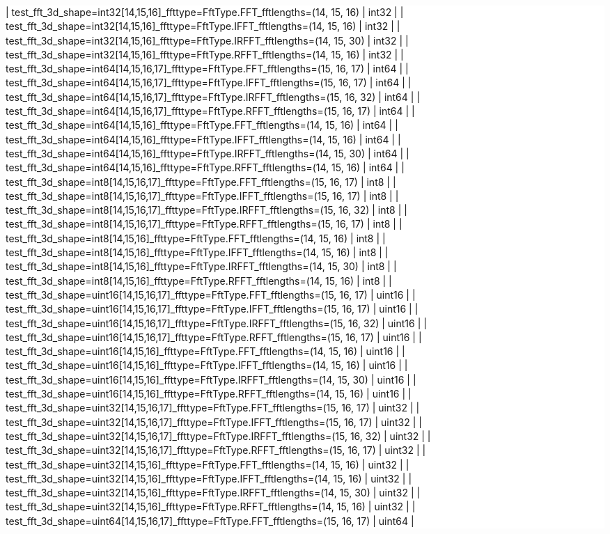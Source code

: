 | test\_fft\_3d\_shape=int32[14,15,16]\_ffttype=FftType.FFT\_fftlengths=(14, 15, 16) | int32 |
| test\_fft\_3d\_shape=int32[14,15,16]\_ffttype=FftType.IFFT\_fftlengths=(14, 15, 16) | int32 |
| test\_fft\_3d\_shape=int32[14,15,16]\_ffttype=FftType.IRFFT\_fftlengths=(14, 15, 30) | int32 |
| test\_fft\_3d\_shape=int32[14,15,16]\_ffttype=FftType.RFFT\_fftlengths=(14, 15, 16) | int32 |
| test\_fft\_3d\_shape=int64[14,15,16,17]\_ffttype=FftType.FFT\_fftlengths=(15, 16, 17) | int64 |
| test\_fft\_3d\_shape=int64[14,15,16,17]\_ffttype=FftType.IFFT\_fftlengths=(15, 16, 17) | int64 |
| test\_fft\_3d\_shape=int64[14,15,16,17]\_ffttype=FftType.IRFFT\_fftlengths=(15, 16, 32) | int64 |
| test\_fft\_3d\_shape=int64[14,15,16,17]\_ffttype=FftType.RFFT\_fftlengths=(15, 16, 17) | int64 |
| test\_fft\_3d\_shape=int64[14,15,16]\_ffttype=FftType.FFT\_fftlengths=(14, 15, 16) | int64 |
| test\_fft\_3d\_shape=int64[14,15,16]\_ffttype=FftType.IFFT\_fftlengths=(14, 15, 16) | int64 |
| test\_fft\_3d\_shape=int64[14,15,16]\_ffttype=FftType.IRFFT\_fftlengths=(14, 15, 30) | int64 |
| test\_fft\_3d\_shape=int64[14,15,16]\_ffttype=FftType.RFFT\_fftlengths=(14, 15, 16) | int64 |
| test\_fft\_3d\_shape=int8[14,15,16,17]\_ffttype=FftType.FFT\_fftlengths=(15, 16, 17) | int8 |
| test\_fft\_3d\_shape=int8[14,15,16,17]\_ffttype=FftType.IFFT\_fftlengths=(15, 16, 17) | int8 |
| test\_fft\_3d\_shape=int8[14,15,16,17]\_ffttype=FftType.IRFFT\_fftlengths=(15, 16, 32) | int8 |
| test\_fft\_3d\_shape=int8[14,15,16,17]\_ffttype=FftType.RFFT\_fftlengths=(15, 16, 17) | int8 |
| test\_fft\_3d\_shape=int8[14,15,16]\_ffttype=FftType.FFT\_fftlengths=(14, 15, 16) | int8 |
| test\_fft\_3d\_shape=int8[14,15,16]\_ffttype=FftType.IFFT\_fftlengths=(14, 15, 16) | int8 |
| test\_fft\_3d\_shape=int8[14,15,16]\_ffttype=FftType.IRFFT\_fftlengths=(14, 15, 30) | int8 |
| test\_fft\_3d\_shape=int8[14,15,16]\_ffttype=FftType.RFFT\_fftlengths=(14, 15, 16) | int8 |
| test\_fft\_3d\_shape=uint16[14,15,16,17]\_ffttype=FftType.FFT\_fftlengths=(15, 16, 17) | uint16 |
| test\_fft\_3d\_shape=uint16[14,15,16,17]\_ffttype=FftType.IFFT\_fftlengths=(15, 16, 17) | uint16 |
| test\_fft\_3d\_shape=uint16[14,15,16,17]\_ffttype=FftType.IRFFT\_fftlengths=(15, 16, 32) | uint16 |
| test\_fft\_3d\_shape=uint16[14,15,16,17]\_ffttype=FftType.RFFT\_fftlengths=(15, 16, 17) | uint16 |
| test\_fft\_3d\_shape=uint16[14,15,16]\_ffttype=FftType.FFT\_fftlengths=(14, 15, 16) | uint16 |
| test\_fft\_3d\_shape=uint16[14,15,16]\_ffttype=FftType.IFFT\_fftlengths=(14, 15, 16) | uint16 |
| test\_fft\_3d\_shape=uint16[14,15,16]\_ffttype=FftType.IRFFT\_fftlengths=(14, 15, 30) | uint16 |
| test\_fft\_3d\_shape=uint16[14,15,16]\_ffttype=FftType.RFFT\_fftlengths=(14, 15, 16) | uint16 |
| test\_fft\_3d\_shape=uint32[14,15,16,17]\_ffttype=FftType.FFT\_fftlengths=(15, 16, 17) | uint32 |
| test\_fft\_3d\_shape=uint32[14,15,16,17]\_ffttype=FftType.IFFT\_fftlengths=(15, 16, 17) | uint32 |
| test\_fft\_3d\_shape=uint32[14,15,16,17]\_ffttype=FftType.IRFFT\_fftlengths=(15, 16, 32) | uint32 |
| test\_fft\_3d\_shape=uint32[14,15,16,17]\_ffttype=FftType.RFFT\_fftlengths=(15, 16, 17) | uint32 |
| test\_fft\_3d\_shape=uint32[14,15,16]\_ffttype=FftType.FFT\_fftlengths=(14, 15, 16) | uint32 |
| test\_fft\_3d\_shape=uint32[14,15,16]\_ffttype=FftType.IFFT\_fftlengths=(14, 15, 16) | uint32 |
| test\_fft\_3d\_shape=uint32[14,15,16]\_ffttype=FftType.IRFFT\_fftlengths=(14, 15, 30) | uint32 |
| test\_fft\_3d\_shape=uint32[14,15,16]\_ffttype=FftType.RFFT\_fftlengths=(14, 15, 16) | uint32 |
| test\_fft\_3d\_shape=uint64[14,15,16,17]\_ffttype=FftType.FFT\_fftlengths=(15, 16, 17) | uint64 |